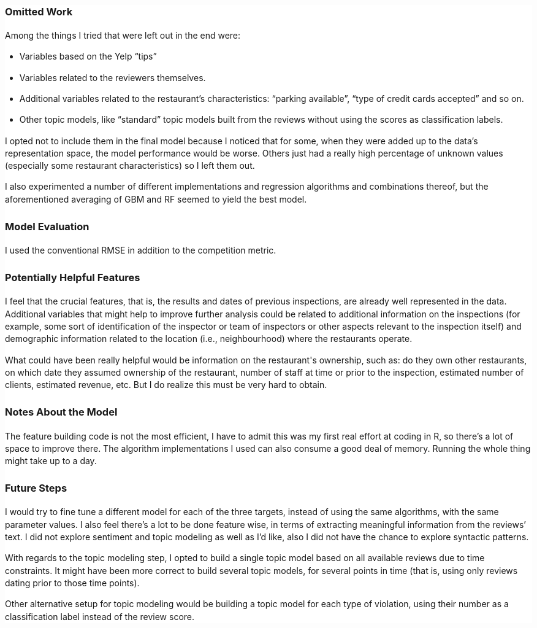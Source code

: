 ### Omitted Work
Among the things I tried that were left out in the end were:
* Variables based on the Yelp “tips”

* Variables related to the reviewers themselves.

* Additional variables related to the restaurant’s characteristics: “parking available”, “type of credit cards accepted” and so on.

* Other topic models, like “standard” topic models built from the reviews without using the scores as classification labels.

I opted not to include them in the final model because I noticed that for some, when they were added up to the data’s representation space, the model performance would be worse. Others just had a really high percentage of unknown values (especially some restaurant characteristics) so I left them out.

I also experimented a number of different implementations and regression algorithms and combinations thereof, but the aforementioned averaging of GBM and RF seemed to yield the best model.

### Model Evaluation
I used the conventional RMSE in addition to the competition metric.

### Potentially Helpful Features
I feel that the crucial features, that is, the results and dates of previous inspections, are already well represented in the data. Additional variables that might help to improve further analysis could be related to additional information on the inspections (for example, some sort of identification of the inspector or team of inspectors or other aspects relevant to the inspection itself) and demographic information related to the location (i.e., neighbourhood) where the restaurants operate.

What could have been really helpful would be information on the restaurant's ownership, such as: do they own other restaurants, on which date they assumed ownership of the restaurant, number of staff at time or prior to the inspection, estimated number of clients, estimated revenue, etc. But I do realize this must be very hard to obtain.

### Notes About the Model
The feature building code is not the most efficient, I have to admit this was my first real effort at coding in R, so there’s a lot of space to improve there. The algorithm implementations I used can also consume a good deal of memory. Running the whole thing might take up to a day.

### Future Steps
I would try to fine tune a different model for each of the three targets, instead of using the same algorithms, with the same parameter values.  I also feel there’s a lot to be done feature wise, in terms of extracting meaningful information from the reviews’ text. I did not explore sentiment and topic modeling as well as I’d like, also I did not have the chance to explore syntactic patterns.

With regards to the topic modeling step, I opted to build a single topic model based on all available reviews due to time constraints. It might have been more correct to build several topic models, for several points in time (that is, using only reviews dating prior to those time points).

Other alternative setup for topic modeling would be building a topic model for each type of violation, using their number as a classification label instead of the review score.
